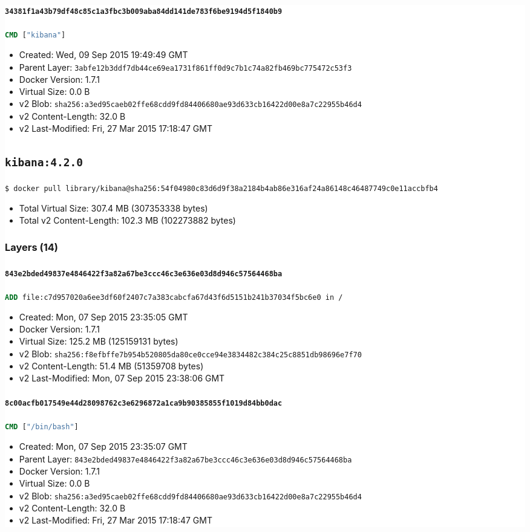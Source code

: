 #### `34381f1a43b79df48c85c1a3fbc3b009aba84dd141de783f6be9194d5f1840b9`

```dockerfile
CMD ["kibana"]
```

-	Created: Wed, 09 Sep 2015 19:49:49 GMT
-	Parent Layer: `3abfe12b3ddf7db44ce69ea1731f861ff0d9c7b1c74a82fb469bc775472c53f3`
-	Docker Version: 1.7.1
-	Virtual Size: 0.0 B
-	v2 Blob: `sha256:a3ed95caeb02ffe68cdd9fd84406680ae93d633cb16422d00e8a7c22955b46d4`
-	v2 Content-Length: 32.0 B
-	v2 Last-Modified: Fri, 27 Mar 2015 17:18:47 GMT

## `kibana:4.2.0`

```console
$ docker pull library/kibana@sha256:54f04980c83d6d9f38a2184b4ab86e316af24a86148c46487749c0e11accbfb4
```

-	Total Virtual Size: 307.4 MB (307353338 bytes)
-	Total v2 Content-Length: 102.3 MB (102273882 bytes)

### Layers (14)

#### `843e2bded49837e4846422f3a82a67be3ccc46c3e636e03d8d946c57564468ba`

```dockerfile
ADD file:c7d957020a6ee3df60f2407c7a383cabcfa67d43f6d5151b241b37034f5bc6e0 in /
```

-	Created: Mon, 07 Sep 2015 23:35:05 GMT
-	Docker Version: 1.7.1
-	Virtual Size: 125.2 MB (125159131 bytes)
-	v2 Blob: `sha256:f8efbffe7b954b520805da80ce0cce94e3834482c384c25c8851db98696e7f70`
-	v2 Content-Length: 51.4 MB (51359708 bytes)
-	v2 Last-Modified: Mon, 07 Sep 2015 23:38:06 GMT

#### `8c00acfb017549e44d28098762c3e6296872a1ca9b90385855f1019d84bb0dac`

```dockerfile
CMD ["/bin/bash"]
```

-	Created: Mon, 07 Sep 2015 23:35:07 GMT
-	Parent Layer: `843e2bded49837e4846422f3a82a67be3ccc46c3e636e03d8d946c57564468ba`
-	Docker Version: 1.7.1
-	Virtual Size: 0.0 B
-	v2 Blob: `sha256:a3ed95caeb02ffe68cdd9fd84406680ae93d633cb16422d00e8a7c22955b46d4`
-	v2 Content-Length: 32.0 B
-	v2 Last-Modified: Fri, 27 Mar 2015 17:18:47 GMT
